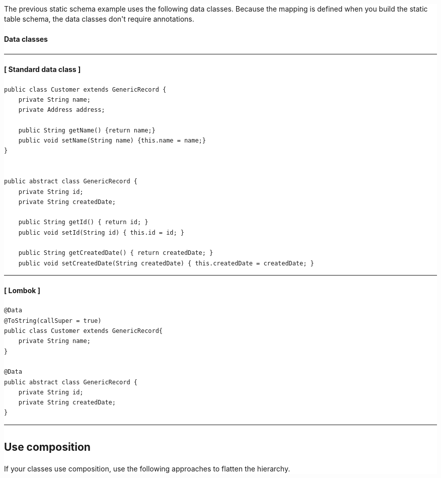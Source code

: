 The previous static schema example uses the following data classes\. Because the mapping is defined when you build the static table schema, the data classes don't require annotations\.

#### Data classes<a name="gunk"></a>

------
#### [ Standard data class ]

```
public class Customer extends GenericRecord {
    private String name;
    private Address address;

    public String getName() {return name;}
    public void setName(String name) {this.name = name;}
}


public abstract class GenericRecord {
    private String id;
    private String createdDate;

    public String getId() { return id; }
    public void setId(String id) { this.id = id; }

    public String getCreatedDate() { return createdDate; }
    public void setCreatedDate(String createdDate) { this.createdDate = createdDate; }
```

------
#### [ Lombok ]

```
@Data
@ToString(callSuper = true)
public class Customer extends GenericRecord{
    private String name;
}

@Data
public abstract class GenericRecord {
    private String id;
    private String createdDate;
}
```

------

## Use composition<a name="ddb-en-client-adv-features-flatmap-comp"></a>

If your classes use composition, use the following approaches to flatten the hierarchy\.
